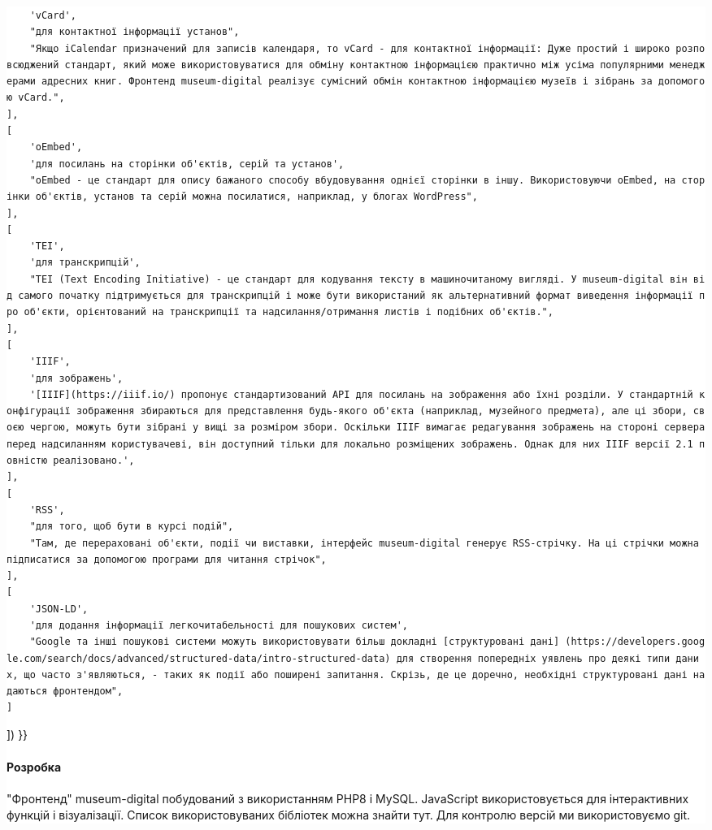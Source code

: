         'vCard',
        "для контактної інформації установ",
        "Якщо iCalendar призначений для записів календаря, то vCard - для контактної інформації: Дуже простий і широко розповсюджений стандарт, який може використовуватися для обміну контактною інформацією практично між усіма популярними менеджерами адресних книг. Фронтенд museum-digital реалізує сумісний обмін контактною інформацією музеїв і зібрань за допомогою vCard.",
    ],
    [
        'oEmbed',
        'для посилань на сторінки об'єктів, серій та установ',
        "oEmbed - це стандарт для опису бажаного способу вбудовування однієї сторінки в іншу. Використовуючи oEmbed, на сторінки об'єктів, установ та серій можна посилатися, наприклад, у блогах WordPress",
    ],
    [
        'TEI',
        'для транскрипцій',
        "TEI (Text Encoding Initiative) - це стандарт для кодування тексту в машиночитаному вигляді. У museum-digital він від самого початку підтримується для транскрипцій і може бути використаний як альтернативний формат виведення інформації про об'єкти, орієнтований на транскрипції та надсилання/отримання листів і подібних об'єктів.",
    ],
    [
        'IIIF',
        'для зображень',
        '[IIIF](https://iiif.io/) пропонує стандартизований API для посилань на зображення або їхні розділи. У стандартній конфігурації зображення збираються для представлення будь-якого об'єкта (наприклад, музейного предмета), але ці збори, своєю чергою, можуть бути зібрані у вищі за розміром збори. Оскільки IIIF вимагає редагування зображень на стороні сервера перед надсиланням користувачеві, він доступний тільки для локально розміщених зображень. Однак для них IIIF версії 2.1 повністю реалізовано.',
    ],
    [
        'RSS',
        "для того, щоб бути в курсі подій",
        "Там, де перераховані об'єкти, події чи виставки, інтерфейс museum-digital генерує RSS-стрічку. На ці стрічки можна підписатися за допомогою програми для читання стрічок",
    ],
    [
        'JSON-LD',
        'для додання інформації легкочитабельності для пошукових систем',
        "Google та інші пошукові системи можуть використовувати більш докладні [структуровані дані] (https://developers.google.com/search/docs/advanced/structured-data/intro-structured-data) для створення попередніх уявлень про деякі типи даних, що часто з'являються, - таких як події або поширені запитання. Скрізь, де це доречно, необхідні структуровані дані надаються фронтендом",
    ]
]) }}

#### Розробка

"Фронтенд" museum-digital побудований з використанням PHP8 і MySQL. JavaScript використовується для інтерактивних функцій і візуалізації. Список використовуваних бібліотек можна знайти тут. Для контролю версій ми використовуємо git. 
